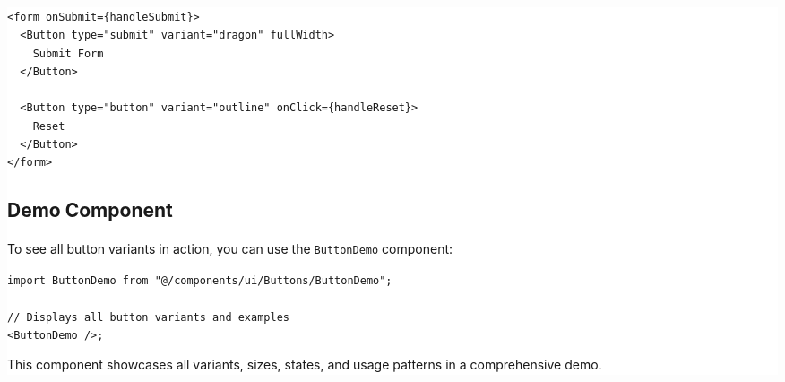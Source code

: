 ```tsx
<form onSubmit={handleSubmit}>
  <Button type="submit" variant="dragon" fullWidth>
    Submit Form
  </Button>

  <Button type="button" variant="outline" onClick={handleReset}>
    Reset
  </Button>
</form>
```

## Demo Component

To see all button variants in action, you can use the `ButtonDemo` component:

```tsx
import ButtonDemo from "@/components/ui/Buttons/ButtonDemo";

// Displays all button variants and examples
<ButtonDemo />;
```

This component showcases all variants, sizes, states, and usage patterns in a comprehensive demo.
